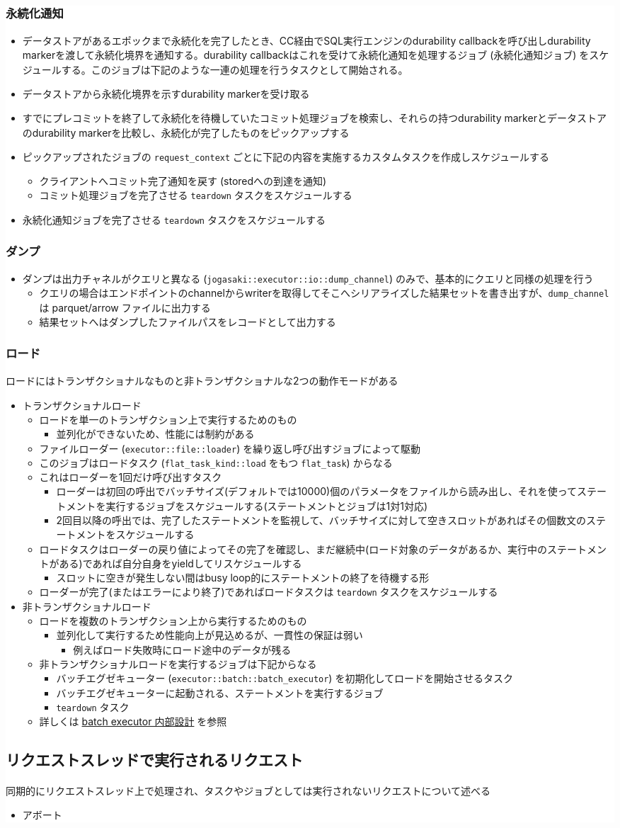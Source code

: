 ### 永続化通知

- データストアがあるエポックまで永続化を完了したとき、CC経由でSQL実行エンジンのdurability callbackを呼び出しdurability markerを渡して永続化境界を通知する。durability callbackはこれを受けて永続化通知を処理するジョブ (永続化通知ジョブ) をスケジュールする。このジョブは下記のような一連の処理を行うタスクとして開始される。

- データストアから永続化境界を示すdurability markerを受け取る
- すでにプレコミットを終了して永続化を待機していたコミット処理ジョブを検索し、それらの持つdurability markerとデータストアのdurability markerを比較し、永続化が完了したものをピックアップする
- ピックアップされたジョブの `request_context` ごとに下記の内容を実施するカスタムタスクを作成しスケジュールする
  - クライアントへコミット完了通知を戻す (storedへの到達を通知)
  - コミット処理ジョブを完了させる `teardown` タスクをスケジュールする
- 永続化通知ジョブを完了させる `teardown` タスクをスケジュールする

### ダンプ

- ダンプは出力チャネルがクエリと異なる (`jogasaki::executor::io::dump_channel`) のみで、基本的にクエリと同様の処理を行う
  - クエリの場合はエンドポイントのchannelからwriterを取得してそこへシリアライズした結果セットを書き出すが、`dump_channel` は parquet/arrow ファイルに出力する
  - 結果セットへはダンプしたファイルパスをレコードとして出力する

### ロード

ロードにはトランザクショナルなものと非トランザクショナルな2つの動作モードがある

- トランザクショナルロード
  - ロードを単一のトランザクション上で実行するためのもの
    - 並列化ができないため、性能には制約がある
  - ファイルローダー (`executor::file::loader`) を繰り返し呼び出すジョブによって駆動
  - このジョブはロードタスク (`flat_task_kind::load` をもつ `flat_task`) からなる
  - これはローダーを1回だけ呼び出すタスク
    - ローダーは初回の呼出でバッチサイズ(デフォルトでは10000)個のパラメータをファイルから読み出し、それを使ってステートメントを実行するジョブをスケジュールする(ステートメントとジョブは1対1対応)
    - 2回目以降の呼出では、完了したステートメントを監視して、バッチサイズに対して空きスロットがあればその個数文のステートメントをスケジュールする
  - ロードタスクはローダーの戻り値によってその完了を確認し、まだ継続中(ロード対象のデータがあるか、実行中のステートメントがある)であれば自分自身をyieldしてリスケジュールする
    - スロットに空きが発生しない間はbusy loop的にステートメントの終了を待機する形
  - ローダーが完了(またはエラーにより終了)であればロードタスクは `teardown` タスクをスケジュールする
- 非トランザクショナルロード
  - ロードを複数のトランザクション上から実行するためのもの
    - 並列化して実行するため性能向上が見込めるが、一貫性の保証は弱い
      - 例えばロード失敗時にロード途中のデータが残る
  - 非トランザクショナルロードを実行するジョブは下記からなる
    - バッチエグゼキューター (`executor::batch::batch_executor`) を初期化してロードを開始させるタスク
    - バッチエグゼキューターに起動される、ステートメントを実行するジョブ
    - `teardown` タスク
  - 詳しくは [batch executor 内部設計](https://github.com/project-tsurugi/jogasaki/blob/master/docs/internal/batch_executors.md) を参照

## リクエストスレッドで実行されるリクエスト

同期的にリクエストスレッド上で処理され、タスクやジョブとしては実行されないリクエストについて述べる

- アボート
